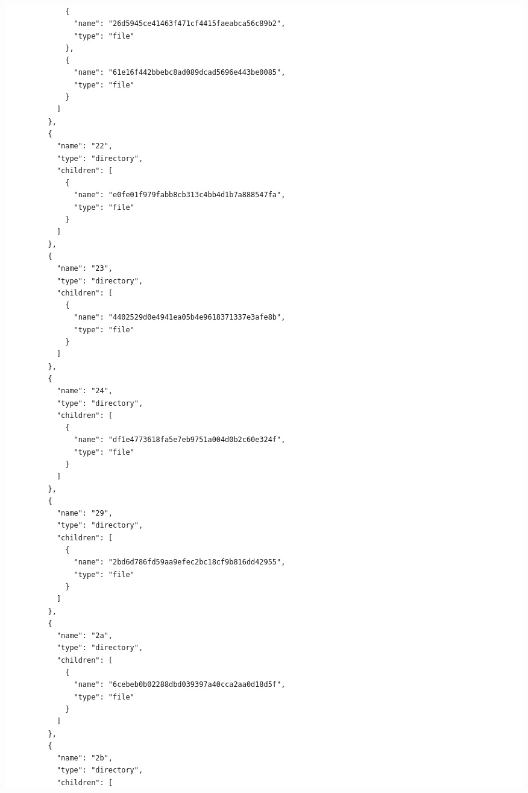                   {
                    "name": "26d5945ce41463f471cf4415faeabca56c89b2",
                    "type": "file"
                  },
                  {
                    "name": "61e16f442bbebc8ad089dcad5696e443be0085",
                    "type": "file"
                  }
                ]
              },
              {
                "name": "22",
                "type": "directory",
                "children": [
                  {
                    "name": "e0fe01f979fabb8cb313c4bb4d1b7a888547fa",
                    "type": "file"
                  }
                ]
              },
              {
                "name": "23",
                "type": "directory",
                "children": [
                  {
                    "name": "4402529d0e4941ea05b4e9618371337e3afe8b",
                    "type": "file"
                  }
                ]
              },
              {
                "name": "24",
                "type": "directory",
                "children": [
                  {
                    "name": "df1e4773618fa5e7eb9751a004d0b2c60e324f",
                    "type": "file"
                  }
                ]
              },
              {
                "name": "29",
                "type": "directory",
                "children": [
                  {
                    "name": "2bd6d786fd59aa9efec2bc18cf9b816dd42955",
                    "type": "file"
                  }
                ]
              },
              {
                "name": "2a",
                "type": "directory",
                "children": [
                  {
                    "name": "6cebeb0b02288dbd039397a40cca2aa0d18d5f",
                    "type": "file"
                  }
                ]
              },
              {
                "name": "2b",
                "type": "directory",
                "children": [